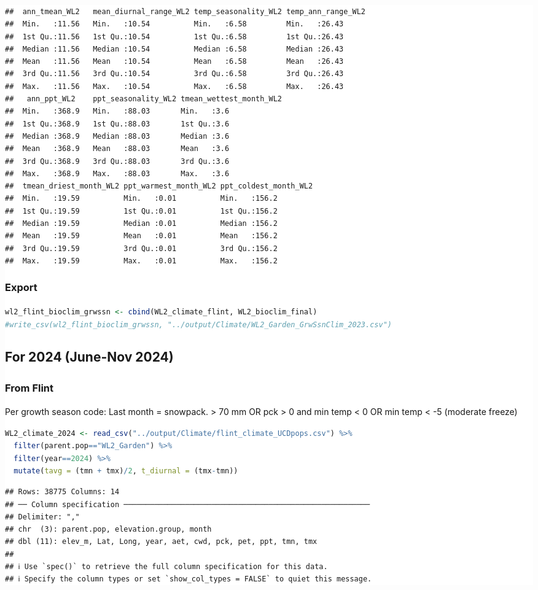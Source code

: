 ```
##  ann_tmean_WL2   mean_diurnal_range_WL2 temp_seasonality_WL2 temp_ann_range_WL2
##  Min.   :11.56   Min.   :10.54          Min.   :6.58         Min.   :26.43     
##  1st Qu.:11.56   1st Qu.:10.54          1st Qu.:6.58         1st Qu.:26.43     
##  Median :11.56   Median :10.54          Median :6.58         Median :26.43     
##  Mean   :11.56   Mean   :10.54          Mean   :6.58         Mean   :26.43     
##  3rd Qu.:11.56   3rd Qu.:10.54          3rd Qu.:6.58         3rd Qu.:26.43     
##  Max.   :11.56   Max.   :10.54          Max.   :6.58         Max.   :26.43     
##   ann_ppt_WL2    ppt_seasonality_WL2 tmean_wettest_month_WL2
##  Min.   :368.9   Min.   :88.03       Min.   :3.6            
##  1st Qu.:368.9   1st Qu.:88.03       1st Qu.:3.6            
##  Median :368.9   Median :88.03       Median :3.6            
##  Mean   :368.9   Mean   :88.03       Mean   :3.6            
##  3rd Qu.:368.9   3rd Qu.:88.03       3rd Qu.:3.6            
##  Max.   :368.9   Max.   :88.03       Max.   :3.6            
##  tmean_driest_month_WL2 ppt_warmest_month_WL2 ppt_coldest_month_WL2
##  Min.   :19.59          Min.   :0.01          Min.   :156.2        
##  1st Qu.:19.59          1st Qu.:0.01          1st Qu.:156.2        
##  Median :19.59          Median :0.01          Median :156.2        
##  Mean   :19.59          Mean   :0.01          Mean   :156.2        
##  3rd Qu.:19.59          3rd Qu.:0.01          3rd Qu.:156.2        
##  Max.   :19.59          Max.   :0.01          Max.   :156.2
```

### Export 

``` r
wl2_flint_bioclim_grwssn <- cbind(WL2_climate_flint, WL2_bioclim_final)
#write_csv(wl2_flint_bioclim_grwssn, "../output/Climate/WL2_Garden_GrwSsnClim_2023.csv")
```

## For 2024 (June-Nov 2024)

### From Flint

Per growth season code: Last month = snowpack. \> 70 mm OR pck > 0 and min temp < 0 OR min temp < -5 (moderate freeze)

``` r
WL2_climate_2024 <- read_csv("../output/Climate/flint_climate_UCDpops.csv") %>% 
  filter(parent.pop=="WL2_Garden") %>% 
  filter(year==2024) %>% 
  mutate(tavg = (tmn + tmx)/2, t_diurnal = (tmx-tmn))
```

```
## Rows: 38775 Columns: 14
## ── Column specification ────────────────────────────────────────────────────────
## Delimiter: ","
## chr  (3): parent.pop, elevation.group, month
## dbl (11): elev_m, Lat, Long, year, aet, cwd, pck, pet, ppt, tmn, tmx
## 
## ℹ Use `spec()` to retrieve the full column specification for this data.
## ℹ Specify the column types or set `show_col_types = FALSE` to quiet this message.
```
